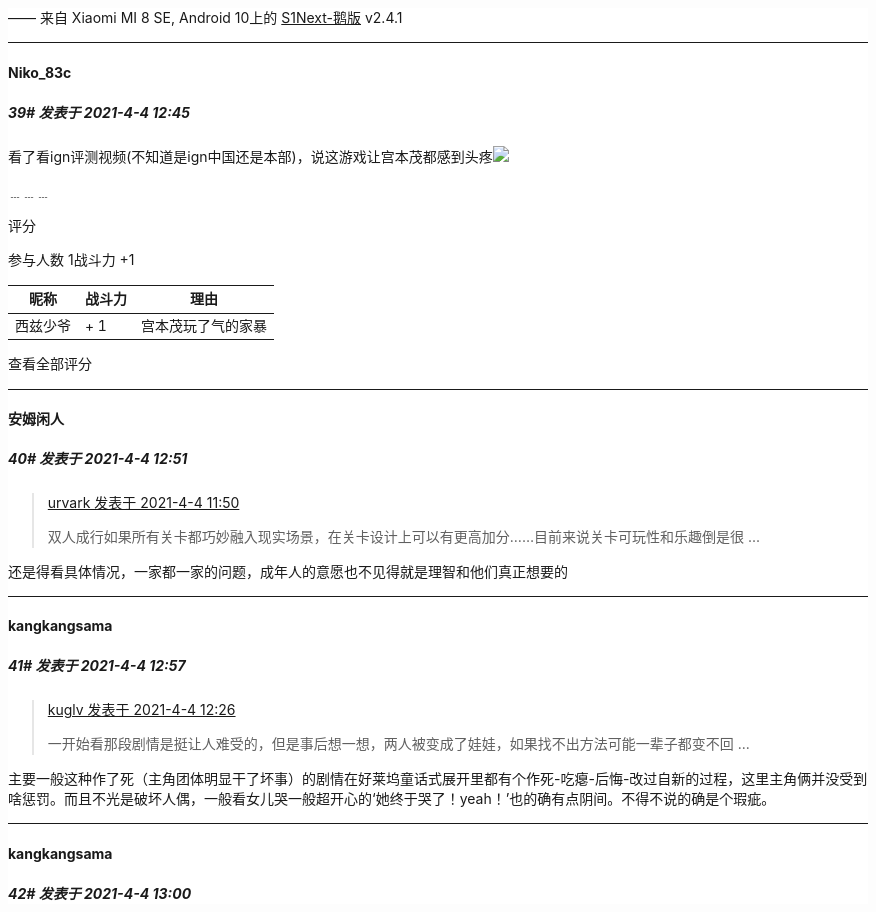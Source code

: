 —— 来自 Xiaomi MI 8 SE, Android 10上的 [S1Next-鹅版](https://github.com/ykrank/S1-Next/releases) v2.4.1


-----

####  Niko_83c  
##### 39#       发表于 2021-4-4 12:45


看了看ign评测视频(不知道是ign中国还是本部)，说这游戏让宫本茂都感到头疼<img src="https://static.saraba1st.com/image/smiley/face2017/067.png" referrerpolicy="no-referrer">


﹍﹍﹍

评分


 参与人数 1战斗力 +1

|昵称|战斗力|理由|
|----|---|---|
| 西兹少爷| + 1|宫本茂玩了气的家暴|


查看全部评分


-----

####  安姆闲人  
##### 40#       发表于 2021-4-4 12:51


<blockquote><a href="httphttps://bbs.saraba1st.com/2b/forum.php?mod=redirect&amp;goto=findpost&amp;pid=50828546&amp;ptid=1997124" target="_blank">urvark 发表于 2021-4-4 11:50</a>

双人成行如果所有关卡都巧妙融入现实场景，在关卡设计上可以有更高加分……目前来说关卡可玩性和乐趣倒是很 ...</blockquote>
还是得看具体情况，一家都一家的问题，成年人的意愿也不见得就是理智和他们真正想要的


-----

####  kangkangsama  
##### 41#       发表于 2021-4-4 12:57


<blockquote><a href="httphttps://bbs.saraba1st.com/2b/forum.php?mod=redirect&amp;goto=findpost&amp;pid=50828885&amp;ptid=1997124" target="_blank">kuglv 发表于 2021-4-4 12:26</a>

一开始看那段剧情是挺让人难受的，但是事后想一想，两人被变成了娃娃，如果找不出方法可能一辈子都变不回 ...</blockquote>
主要一般这种作了死（主角团体明显干了坏事）的剧情在好莱坞童话式展开里都有个作死-吃瘪-后悔-改过自新的过程，这里主角俩并没受到啥惩罚。而且不光是破坏人偶，一般看女儿哭一般超开心的‘她终于哭了！yeah！’也的确有点阴间。不得不说的确是个瑕疵。


-----

####  kangkangsama  
##### 42#       发表于 2021-4-4 13:00
